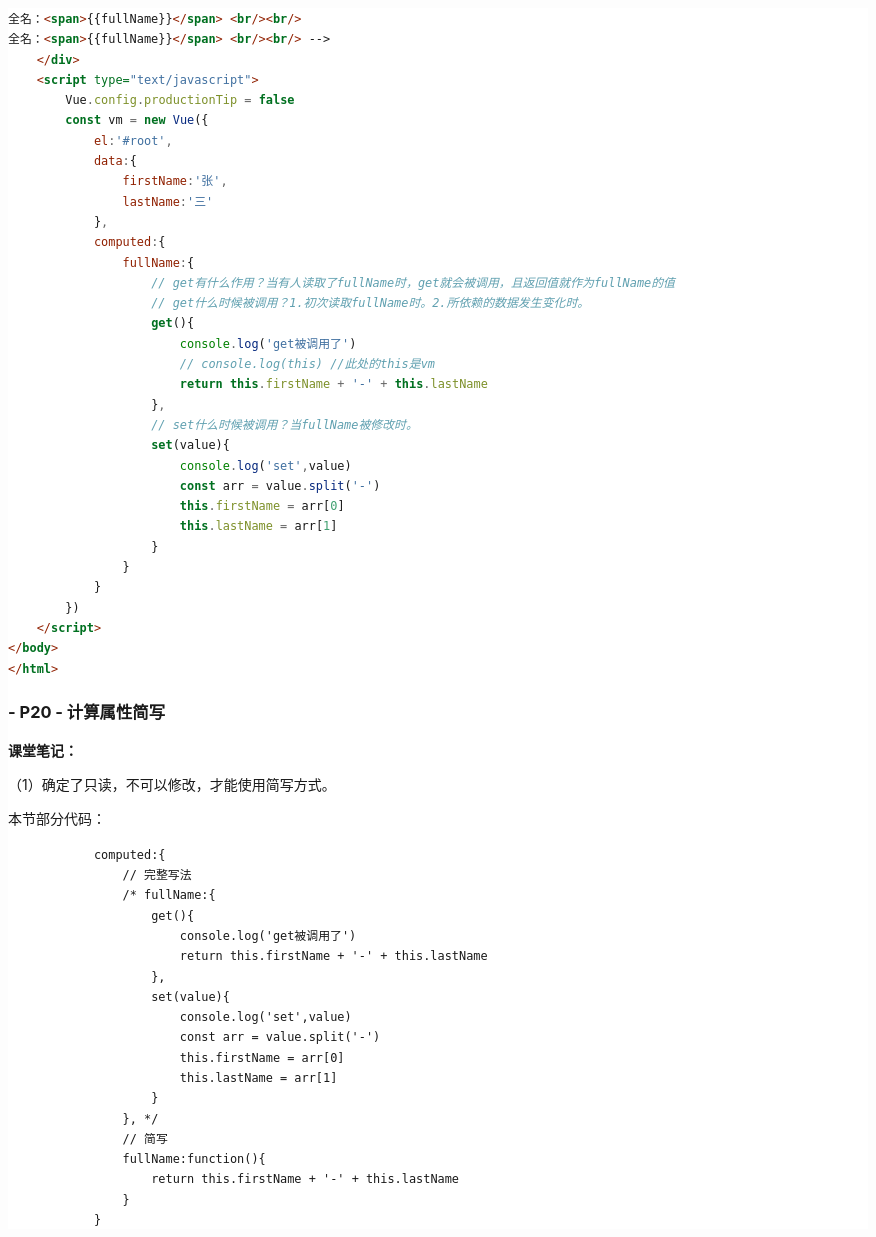 ```html
全名：<span>{{fullName}}</span> <br/><br/>
全名：<span>{{fullName}}</span> <br/><br/> -->
    </div>
    <script type="text/javascript">
        Vue.config.productionTip = false
        const vm = new Vue({
            el:'#root',
            data:{
                firstName:'张',
                lastName:'三'
            },
            computed:{
                fullName:{
                    // get有什么作用？当有人读取了fullName时，get就会被调用，且返回值就作为fullName的值
                    // get什么时候被调用？1.初次读取fullName时。2.所依赖的数据发生变化时。
                    get(){
                        console.log('get被调用了')
                        // console.log(this) //此处的this是vm
                        return this.firstName + '-' + this.lastName
                    },
                    // set什么时候被调用？当fullName被修改时。
                    set(value){
                        console.log('set',value)
                        const arr = value.split('-')
                        this.firstName = arr[0]
                        this.lastName = arr[1]
                    }
                }
            }
        })
    </script>
</body>
</html>
```

### - P20 - 计算属性简写

**课堂笔记：**

（1）确定了只读，不可以修改，才能使用简写方式。

本节部分代码：

```
            computed:{
                // 完整写法
                /* fullName:{
                    get(){
                        console.log('get被调用了')
                        return this.firstName + '-' + this.lastName
                    },
                    set(value){
                        console.log('set',value)
                        const arr = value.split('-')
                        this.firstName = arr[0]
                        this.lastName = arr[1]
                    }
                }, */
                // 简写
                fullName:function(){
                    return this.firstName + '-' + this.lastName
                }
            }
```
